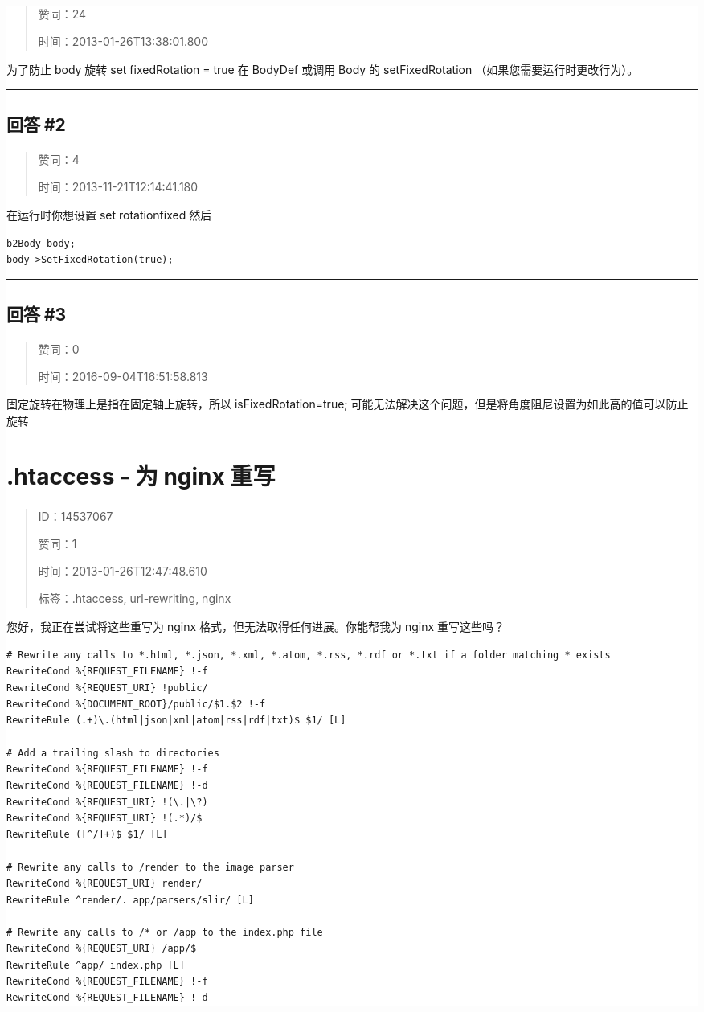> 赞同：24
> 
> 时间：2013-01-26T13:38:01.800

为了防止 body 旋转 set fixedRotation = true 在 BodyDef 或调用 Body 的 setFixedRotation （如果您需要运行时更改行为）。

* * *

## 回答 #2

> 赞同：4
> 
> 时间：2013-11-21T12:14:41.180

在运行时你想设置 set rotationfixed 然后

```
b2Body body;  
body->SetFixedRotation(true); 
```

* * *

## 回答 #3

> 赞同：0
> 
> 时间：2016-09-04T16:51:58.813

固定旋转在物理上是指在固定轴上旋转，所以 isFixedRotation=true; 可能无法解决这个问题，但是将角度阻尼设置为如此高的值可以防止旋转

# .htaccess - 为 nginx 重写

> ID：14537067
> 
> 赞同：1
> 
> 时间：2013-01-26T12:47:48.610
> 
> 标签：.htaccess, url-rewriting, nginx

您好，我正在尝试将这些重写为 nginx 格式，但无法取得任何进展。你能帮我为 nginx 重写这些吗？

```
# Rewrite any calls to *.html, *.json, *.xml, *.atom, *.rss, *.rdf or *.txt if a folder matching * exists
RewriteCond %{REQUEST_FILENAME} !-f
RewriteCond %{REQUEST_URI} !public/
RewriteCond %{DOCUMENT_ROOT}/public/$1.$2 !-f
RewriteRule (.+)\.(html|json|xml|atom|rss|rdf|txt)$ $1/ [L]

# Add a trailing slash to directories
RewriteCond %{REQUEST_FILENAME} !-f
RewriteCond %{REQUEST_FILENAME} !-d
RewriteCond %{REQUEST_URI} !(\.|\?)
RewriteCond %{REQUEST_URI} !(.*)/$
RewriteRule ([^/]+)$ $1/ [L]

# Rewrite any calls to /render to the image parser
RewriteCond %{REQUEST_URI} render/
RewriteRule ^render/. app/parsers/slir/ [L]

# Rewrite any calls to /* or /app to the index.php file
RewriteCond %{REQUEST_URI} /app/$
RewriteRule ^app/ index.php [L]
RewriteCond %{REQUEST_FILENAME} !-f
RewriteCond %{REQUEST_FILENAME} !-d
```